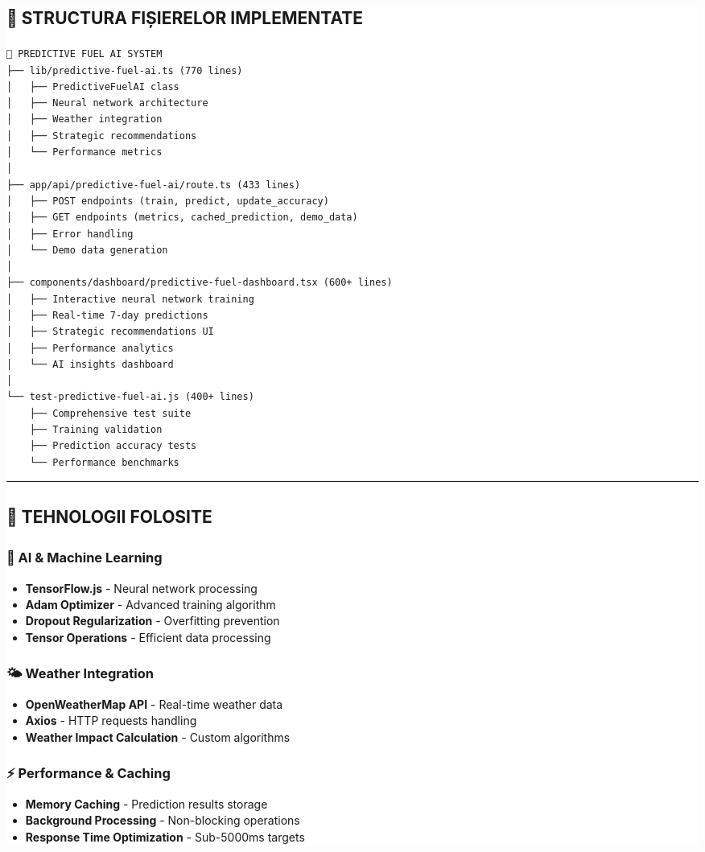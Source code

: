 ## 📁 STRUCTURA FIȘIERELOR IMPLEMENTATE

```
🧠 PREDICTIVE FUEL AI SYSTEM
├── lib/predictive-fuel-ai.ts (770 lines)
│   ├── PredictiveFuelAI class
│   ├── Neural network architecture
│   ├── Weather integration
│   ├── Strategic recommendations
│   └── Performance metrics
│
├── app/api/predictive-fuel-ai/route.ts (433 lines)
│   ├── POST endpoints (train, predict, update_accuracy)
│   ├── GET endpoints (metrics, cached_prediction, demo_data)
│   ├── Error handling
│   └── Demo data generation
│
├── components/dashboard/predictive-fuel-dashboard.tsx (600+ lines)
│   ├── Interactive neural network training
│   ├── Real-time 7-day predictions
│   ├── Strategic recommendations UI
│   ├── Performance analytics
│   └── AI insights dashboard
│
└── test-predictive-fuel-ai.js (400+ lines)
    ├── Comprehensive test suite
    ├── Training validation
    ├── Prediction accuracy tests
    └── Performance benchmarks
```

---

## 🔧 TEHNOLOGII FOLOSITE

### 🧠 AI & Machine Learning
- **TensorFlow.js** - Neural network processing
- **Adam Optimizer** - Advanced training algorithm
- **Dropout Regularization** - Overfitting prevention
- **Tensor Operations** - Efficient data processing

### 🌤️ Weather Integration
- **OpenWeatherMap API** - Real-time weather data
- **Axios** - HTTP requests handling
- **Weather Impact Calculation** - Custom algorithms

### ⚡ Performance & Caching
- **Memory Caching** - Prediction results storage
- **Background Processing** - Non-blocking operations
- **Response Time Optimization** - Sub-5000ms targets
